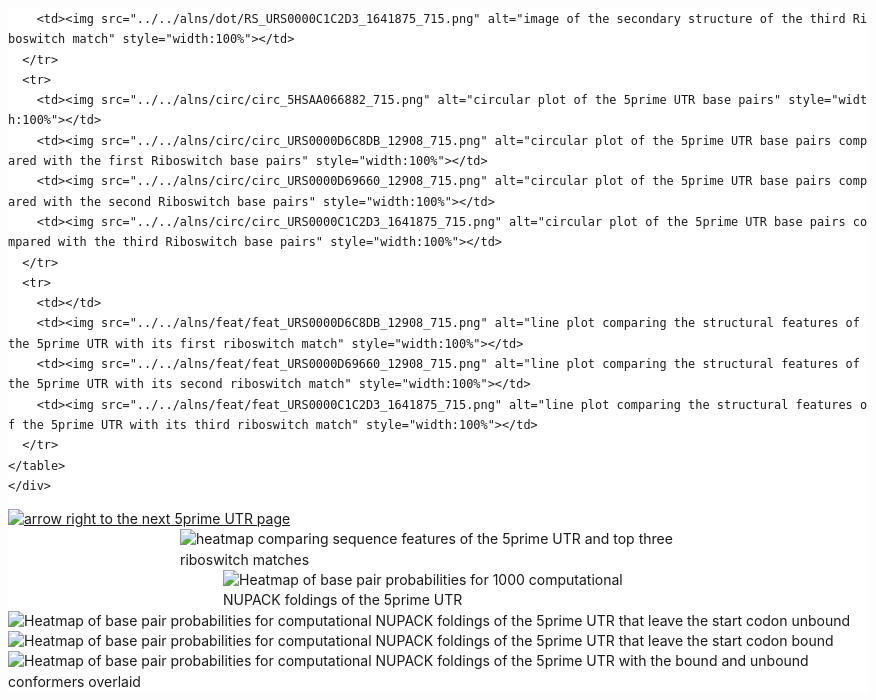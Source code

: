         <td><img src="../../alns/dot/RS_URS0000C1C2D3_1641875_715.png" alt="image of the secondary structure of the third Riboswitch match" style="width:100%"></td>
      </tr>
      <tr>
        <td><img src="../../alns/circ/circ_5HSAA066882_715.png" alt="circular plot of the 5prime UTR base pairs" style="width:100%"></td>
        <td><img src="../../alns/circ/circ_URS0000D6C8DB_12908_715.png" alt="circular plot of the 5prime UTR base pairs compared with the first Riboswitch base pairs" style="width:100%"></td>
        <td><img src="../../alns/circ/circ_URS0000D69660_12908_715.png" alt="circular plot of the 5prime UTR base pairs compared with the second Riboswitch base pairs" style="width:100%"></td>
        <td><img src="../../alns/circ/circ_URS0000C1C2D3_1641875_715.png" alt="circular plot of the 5prime UTR base pairs compared with the third Riboswitch base pairs" style="width:100%"></td>
      </tr>
      <tr>
        <td></td>
        <td><img src="../../alns/feat/feat_URS0000D6C8DB_12908_715.png" alt="line plot comparing the structural features of the 5prime UTR with its first riboswitch match" style="width:100%"></td>
        <td><img src="../../alns/feat/feat_URS0000D69660_12908_715.png" alt="line plot comparing the structural features of the 5prime UTR with its second riboswitch match" style="width:100%"></td>
        <td><img src="../../alns/feat/feat_URS0000C1C2D3_1641875_715.png" alt="line plot comparing the structural features of the 5prime UTR with its third riboswitch match" style="width:100%"></td>
      </tr>
    </table>
    </div>
  <div class="column">
    <a href="../../_mds/PRKCZ/"><img src="../../icons/arrow_right.png" alt="arrow right to the next 5prime UTR page" style="width:100%"></a>
  </div>
</div>


<div class="row" >
    <div class="column_center">
        <img src="../../alns/feat/featcomp_715.png" alt="heatmap comparing sequence features of the 5prime UTR and top three riboswitch matches" style="width:60%; display:block; margin-left:auto; margin-right:auto;">
    </div>
</div>

<div class="row" >
    <div class="column_center">
        <img src="../../alns/bpp/bpp_715.png" alt="Heatmap of base pair probabilities for 1000 computational NUPACK foldings of the 5prime UTR" style="width:50%; display:block; margin-left:auto; margin-right:auto;">
    </div>
</div>

<div class="row" >
    <div class="column">
        <img src="../../alns/bpp/bpp_715_unbound.png" alt="Heatmap of base pair probabilities for computational NUPACK foldings of the 5prime UTR that leave the start codon unbound" style="width:100%; display:block; margin-left:auto; margin-right:auto;">
    </div>
    <div class="column">
        <img src="../../alns/bpp/bpp_715_bound.png" alt="Heatmap of base pair probabilities for computational NUPACK foldings of the 5prime UTR that leave the start codon bound" style="width:100%; display:block; margin-left:auto; margin-right:auto;">
    </div>
    <div class="column">
        <img src="../../alns/bpp/bpp_715_merge.png" alt="Heatmap of base pair probabilities for computational NUPACK foldings of the 5prime UTR with the bound and unbound conformers overlaid" style="width:100%; display:block; margin-left:auto; margin-right:auto;">
    </div>
</div>

